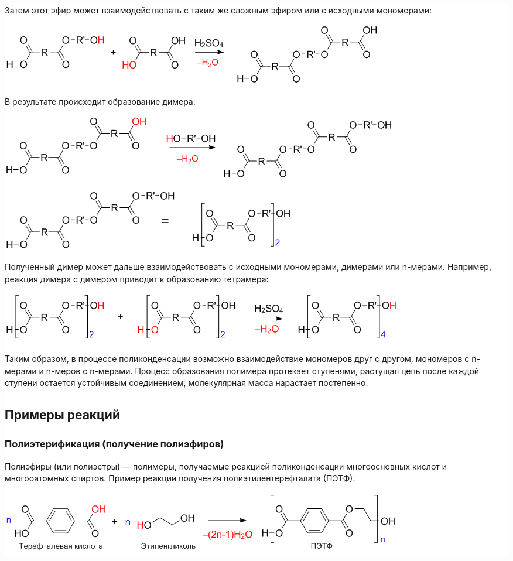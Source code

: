 Затем этот эфир может взаимодействовать с таким же сложным эфиром или с исходными мономерами:

![Реакция сложного эфира с дикарбоновой кислотой.](images/polikondensaciya/polikondensaciya-2.png)

В результате происходит образование димера:

![Образование димера.](images/polikondensaciya/polikondensaciya-3.png)

![Димер сложного эфира.](images/polikondensaciya/dimer.png)

Полученный димер может дальше взаимодействовать с исходными мономерами, димерами или n-мерами. Например, реакция димера с димером приводит к образованию тетрамера:

![Реакция димера с димером и образование тетрамера.](images/polikondensaciya/tetramer.png)

Таким образом, в процессе поликонденсации возможно взаимодействие мономеров друг с другом, мономеров с n-мерами и n-меров с n-мерами. Процесс образования полимера протекает ступенями, растущая цепь после каждой ступени остается устойчивым соединением, молекулярная масса нарастает постепенно.

## Примеры реакций

### Полиэтерификация (получение полиэфиров)

Полиэфиры (или полиэстры) — полимеры, получаемые реакцией поликонденсации многоосновных кислот и многооатомных спиртов. Пример реакции получения полиэтилентерефталата (ПЭТФ):

![Поликонденсация терефталевой кислоты с этиленгликолем с образованием полиэтилентерефталата](images/polikondensaciya/polikondensaciya-spirta-i-tereftalevoi-kisloty-2.png)
